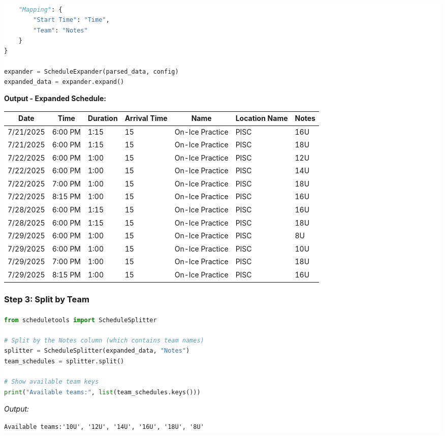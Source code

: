 ```python
    "Mapping": {
        "Start Time": "Time",
        "Team": "Notes"
    }
}

expander = ScheduleExpander(parsed_data, config)
expanded_data = expander.expand()
```

**Output - Expanded Schedule:**

| Date | Time | Duration | Arrival Time | Name | Location Name | Notes |
|------|------|----------|--------------|------|---------------|-------|
| 7/21/2025 | 6:00 PM | 1:15 | 15 | On-Ice Practice | PISC | 16U |
| 7/21/2025 | 6:00 PM | 1:15 | 15 | On-Ice Practice | PISC | 18U |
| 7/22/2025 | 6:00 PM | 1:00 | 15 | On-Ice Practice | PISC | 12U |
| 7/22/2025 | 6:00 PM | 1:00 | 15 | On-Ice Practice | PISC | 14U |
| 7/22/2025 | 7:00 PM | 1:00 | 15 | On-Ice Practice | PISC | 18U |
| 7/22/2025 | 8:15 PM | 1:00 | 15 | On-Ice Practice | PISC | 16U |
| 7/28/2025 | 6:00 PM | 1:15 | 15 | On-Ice Practice | PISC | 16U |
| 7/28/2025 | 6:00 PM | 1:15 | 15 | On-Ice Practice | PISC | 18U |
| 7/29/2025 | 6:00 PM | 1:00 | 15 | On-Ice Practice | PISC | 8U |
| 7/29/2025 | 6:00 PM | 1:00 | 15 | On-Ice Practice | PISC | 10U |
| 7/29/2025 | 7:00 PM | 1:00 | 15 | On-Ice Practice | PISC | 18U |
| 7/29/2025 | 8:15 PM | 1:00 | 15 | On-Ice Practice | PISC | 16U |

### Step 3: Split by Team

```python
from scheduletools import ScheduleSplitter

# Split by the Notes column (which contains team names)
splitter = ScheduleSplitter(expanded_data, "Notes")
team_schedules = splitter.split()

# Show available team keys
print("Available teams:", list(team_schedules.keys()))
```

*Output:*

```terminal
Available teams:'10U', '12U', '14U', '16U', '18U', '8U'
```
